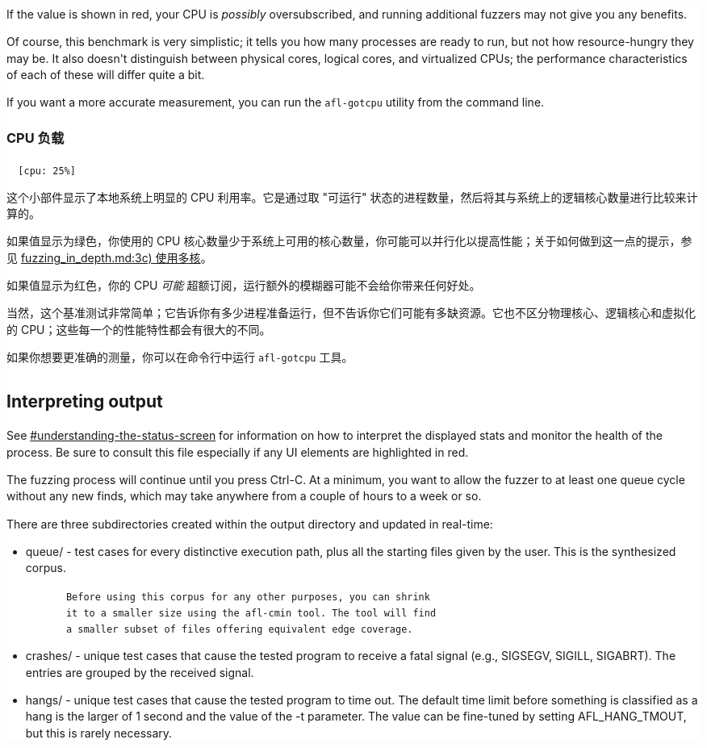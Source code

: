 If the value is shown in red, your CPU is *possibly* oversubscribed, and running
additional fuzzers may not give you any benefits.

Of course, this benchmark is very simplistic; it tells you how many processes
are ready to run, but not how resource-hungry they may be. It also doesn't
distinguish between physical cores, logical cores, and virtualized CPUs; the
performance characteristics of each of these will differ quite a bit.

If you want a more accurate measurement, you can run the `afl-gotcpu` utility
from the command line.

### CPU 负载

```
  [cpu: 25%]
```

这个小部件显示了本地系统上明显的 CPU 利用率。它是通过取 "可运行" 状态的进程数量，然后将其与系统上的逻辑核心数量进行比较来计算的。

如果值显示为绿色，你使用的 CPU 核心数量少于系统上可用的核心数量，你可能可以并行化以提高性能；关于如何做到这一点的提示，参见 [fuzzing_in_depth.md:3c) 使用多核](fuzzing_in_depth.md#c-using-multiple-cores)。

如果值显示为红色，你的 CPU *可能* 超额订阅，运行额外的模糊器可能不会给你带来任何好处。

当然，这个基准测试非常简单；它告诉你有多少进程准备运行，但不告诉你它们可能有多缺资源。它也不区分物理核心、逻辑核心和虚拟化的 CPU；这些每一个的性能特性都会有很大的不同。

如果你想要更准确的测量，你可以在命令行中运行 `afl-gotcpu` 工具。
## Interpreting output

See [#understanding-the-status-screen](#understanding-the-status-screen) for
information on how to interpret the displayed stats and monitor the health of
the process. Be sure to consult this file especially if any UI elements are
highlighted in red.

The fuzzing process will continue until you press Ctrl-C. At a minimum, you want
to allow the fuzzer to at least one queue cycle without any new finds, which may
take anywhere from a couple of hours to a week or so.

There are three subdirectories created within the output directory and updated
in real-time:

- queue/   - test cases for every distinctive execution path, plus all the
             starting files given by the user. This is the synthesized corpus.

             Before using this corpus for any other purposes, you can shrink
             it to a smaller size using the afl-cmin tool. The tool will find
             a smaller subset of files offering equivalent edge coverage.

- crashes/ - unique test cases that cause the tested program to receive a fatal
             signal (e.g., SIGSEGV, SIGILL, SIGABRT). The entries are grouped by
             the received signal.

- hangs/   - unique test cases that cause the tested program to time out. The
             default time limit before something is classified as a hang is the
             larger of 1 second and the value of the -t parameter. The value can
             be fine-tuned by setting AFL_HANG_TMOUT, but this is rarely
             necessary.
